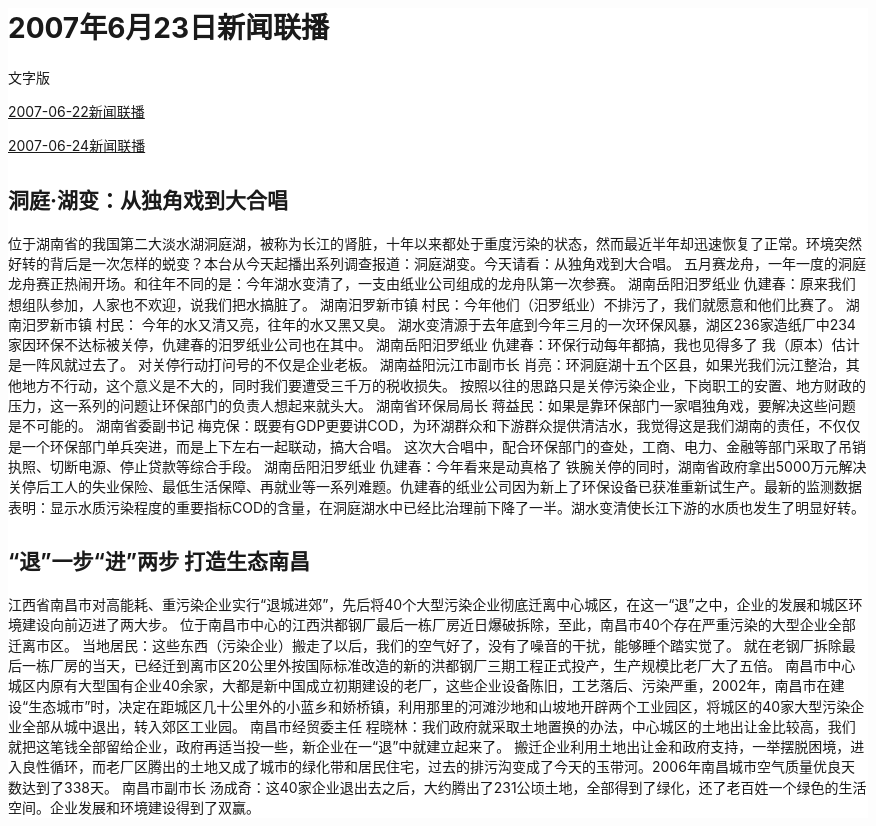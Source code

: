 







# 2007年6月23日新闻联播
 文字版








[2007-06-22新闻联播](/xinwenlianbo/20070622)


[2007-06-24新闻联播](/xinwenlianbo/20070624)





## 洞庭·湖变：从独角戏到大合唱


位于湖南省的我国第二大淡水湖洞庭湖，被称为长江的肾脏，十年以来都处于重度污染的状态，然而最近半年却迅速恢复了正常。环境突然好转的背后是一次怎样的蜕变？本台从今天起播出系列调查报道：洞庭湖变。今天请看：从独角戏到大合唱。
五月赛龙舟，一年一度的洞庭龙舟赛正热闹开场。和往年不同的是：今年湖水变清了，一支由纸业公司组成的龙舟队第一次参赛。
湖南岳阳汨罗纸业 仇建春：原来我们想组队参加，人家也不欢迎，说我们把水搞脏了。
湖南汨罗新市镇 村民：今年他们（汨罗纸业）不排污了，我们就愿意和他们比赛了。
湖南汨罗新市镇 村民：
今年的水又清又亮，往年的水又黑又臭。
湖水变清源于去年底到今年三月的一次环保风暴，湖区236家造纸厂中234家因环保不达标被关停，仇建春的汨罗纸业公司也在其中。
湖南岳阳汨罗纸业 仇建春：环保行动每年都搞，我也见得多了 我（原本）估计是一阵风就过去了。 
对关停行动打问号的不仅是企业老板。
湖南益阳沅江市副市长 肖亮：环洞庭湖十五个区县，如果光我们沅江整治，其他地方不行动，这个意义是不大的，同时我们要遭受三千万的税收损失。
按照以往的思路只是关停污染企业，下岗职工的安置、地方财政的压力，这一系列的问题让环保部门的负责人想起来就头大。 
湖南省环保局局长 蒋益民：如果是靠环保部门一家唱独角戏，要解决这些问题是不可能的。
湖南省委副书记 梅克保：既要有GDP更要讲COD，为环湖群众和下游群众提供清洁水，我觉得这是我们湖南的责任，不仅仅是一个环保部门单兵突进，而是上下左右一起联动，搞大合唱。
这次大合唱中，配合环保部门的查处，工商、电力、金融等部门采取了吊销执照、切断电源、停止贷款等综合手段。
湖南岳阳汨罗纸业 仇建春：今年看来是动真格了 
铁腕关停的同时，湖南省政府拿出5000万元解决关停后工人的失业保险、最低生活保障、再就业等一系列难题。仇建春的纸业公司因为新上了环保设备已获准重新试生产。最新的监测数据表明：显示水质污染程度的重要指标COD的含量，在洞庭湖水中已经比治理前下降了一半。湖水变清使长江下游的水质也发生了明显好转。


## “退”一步“进”两步 打造生态南昌


江西省南昌市对高能耗、重污染企业实行“退城进郊”，先后将40个大型污染企业彻底迁离中心城区，在这一“退”之中，企业的发展和城区环境建设向前迈进了两大步。
位于南昌市中心的江西洪都钢厂最后一栋厂房近日爆破拆除，至此，南昌市40个存在严重污染的大型企业全部迁离市区。
当地居民：这些东西（污染企业）搬走了以后，我们的空气好了，没有了噪音的干扰，能够睡个踏实觉了。
就在老钢厂拆除最后一栋厂房的当天，已经迁到离市区20公里外按国际标准改造的新的洪都钢厂三期工程正式投产，生产规模比老厂大了五倍。
南昌市中心城区内原有大型国有企业40余家，大都是新中国成立初期建设的老厂，这些企业设备陈旧，工艺落后、污染严重，2002年，南昌市在建设“生态城市”时，决定在距城区几十公里外的小蓝乡和娇桥镇，利用那里的河滩沙地和山坡地开辟两个工业园区，将城区的40家大型污染企业全部从城中退出，转入郊区工业园。
南昌市经贸委主任 程晓林：我们政府就采取土地置换的办法，中心城区的土地出让金比较高，我们就把这笔钱全部留给企业，政府再适当投一些，新企业在一“退”中就建立起来了。
搬迁企业利用土地出让金和政府支持，一举摆脱困境，进入良性循环，而老厂区腾出的土地又成了城市的绿化带和居民住宅，过去的排污沟变成了今天的玉带河。2006年南昌城市空气质量优良天数达到了338天。
南昌市副市长 汤成奇：这40家企业退出去之后，大约腾出了231公顷土地，全部得到了绿化，还了老百姓一个绿色的生活空间。企业发展和环境建设得到了双赢。
